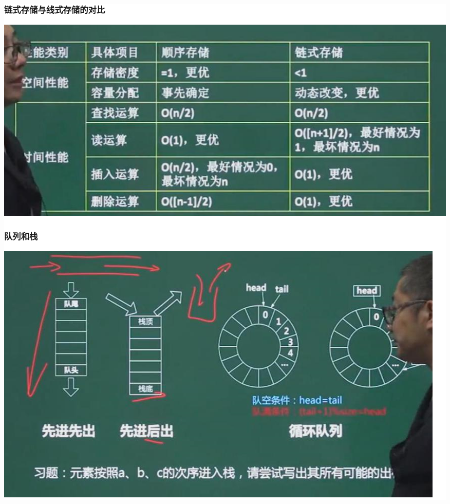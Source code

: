 ### 链式存储与线式存储的对比

![1621831622286](软考.assets/1621831622286.png)

### 队列和栈

![1621837847718](软考.assets/1621837847718.png)
